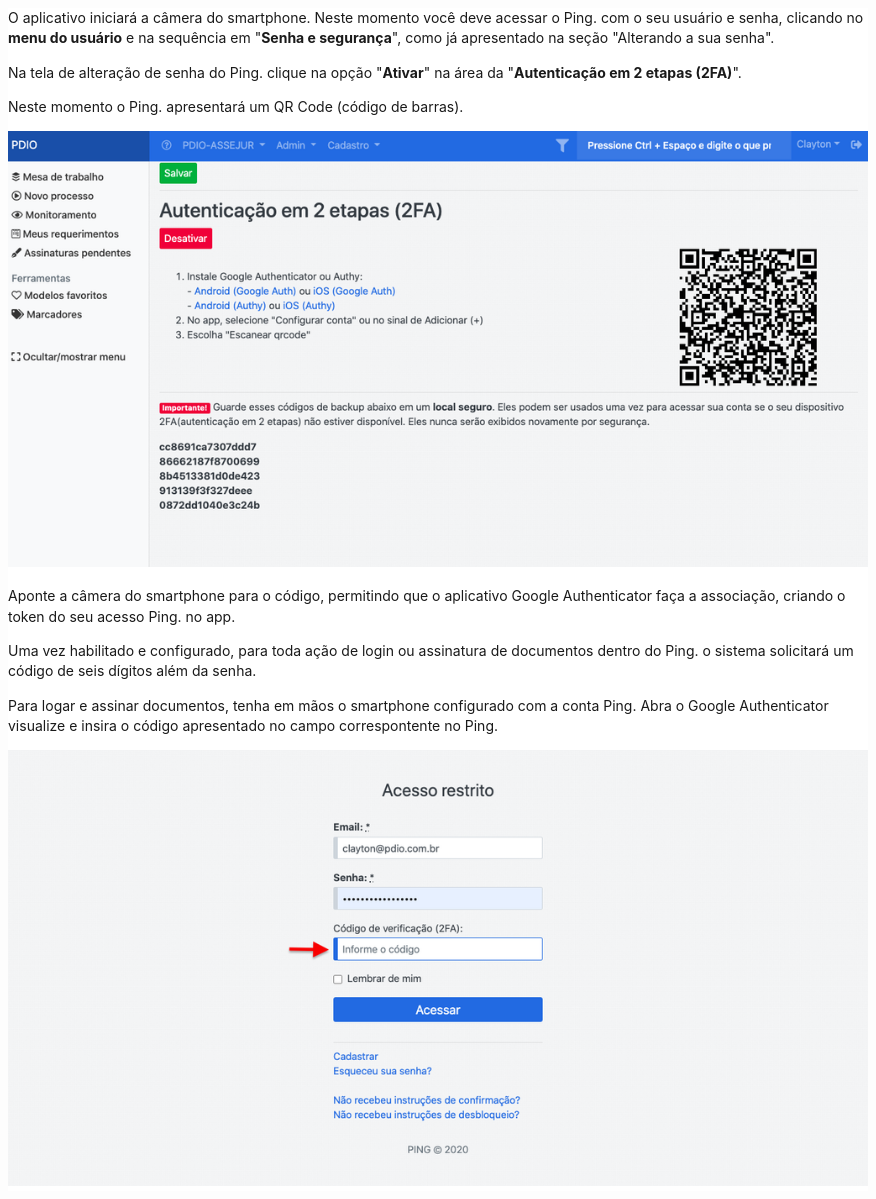 O aplicativo iniciará a câmera do smartphone. Neste momento você deve acessar o Ping. com o seu usuário e senha, clicando no **menu do usuário** e na sequência em "**Senha e segurança**", como já apresentado na seção "Alterando a sua senha". 

Na tela de alteração de senha do Ping. clique na opção "**Ativar**" na área da "**Autenticação em 2 etapas (2FA)**".

Neste momento o Ping. apresentará um QR Code (código de barras).

![2FA Habilitado.](https://raw.githubusercontent.com/claytoncova/DocPing/master/images/tela_troca_senha2.png) 

Aponte a câmera do smartphone para o código, permitindo que o aplicativo Google Authenticator faça a associação, criando o token do seu acesso Ping. no app.  

Uma vez habilitado e configurado, para toda ação de login ou assinatura de documentos dentro do Ping. o sistema solicitará um código de seis dígitos além da senha. 

Para logar e assinar documentos, tenha em mãos o smartphone configurado com a conta Ping. Abra o Google Authenticator visualize e insira o código apresentado no campo correspontente no Ping. 

![2FA Login.](https://raw.githubusercontent.com/claytoncova/DocPing/master/images/tela_login_2fa.png)
